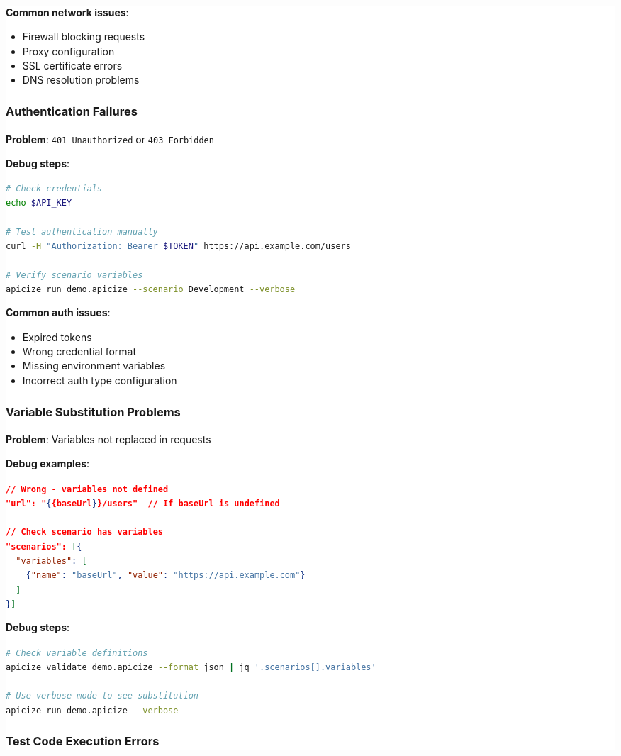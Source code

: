 **Common network issues**:
- Firewall blocking requests
- Proxy configuration
- SSL certificate errors
- DNS resolution problems

### Authentication Failures

**Problem**: `401 Unauthorized` or `403 Forbidden`

**Debug steps**:
```bash
# Check credentials
echo $API_KEY

# Test authentication manually
curl -H "Authorization: Bearer $TOKEN" https://api.example.com/users

# Verify scenario variables
apicize run demo.apicize --scenario Development --verbose
```

**Common auth issues**:
- Expired tokens
- Wrong credential format
- Missing environment variables
- Incorrect auth type configuration

### Variable Substitution Problems

**Problem**: Variables not replaced in requests

**Debug examples**:
```json
// Wrong - variables not defined
"url": "{{baseUrl}}/users"  // If baseUrl is undefined

// Check scenario has variables
"scenarios": [{
  "variables": [
    {"name": "baseUrl", "value": "https://api.example.com"}
  ]
}]
```

**Debug steps**:
```bash
# Check variable definitions
apicize validate demo.apicize --format json | jq '.scenarios[].variables'

# Use verbose mode to see substitution
apicize run demo.apicize --verbose
```

### Test Code Execution Errors
